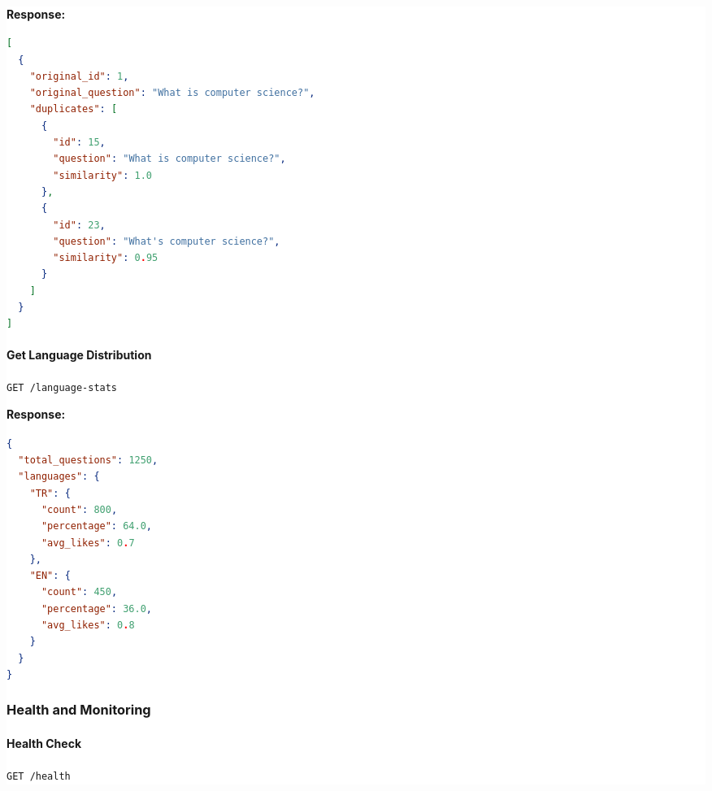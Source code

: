 **Response:**
```json
[
  {
    "original_id": 1,
    "original_question": "What is computer science?",
    "duplicates": [
      {
        "id": 15,
        "question": "What is computer science?",
        "similarity": 1.0
      },
      {
        "id": 23,
        "question": "What's computer science?",
        "similarity": 0.95
      }
    ]
  }
]
```

#### Get Language Distribution
```http
GET /language-stats
```

**Response:**
```json
{
  "total_questions": 1250,
  "languages": {
    "TR": {
      "count": 800,
      "percentage": 64.0,
      "avg_likes": 0.7
    },
    "EN": {
      "count": 450,
      "percentage": 36.0,
      "avg_likes": 0.8
    }
  }
}
```

### Health and Monitoring

#### Health Check
```http
GET /health
```
